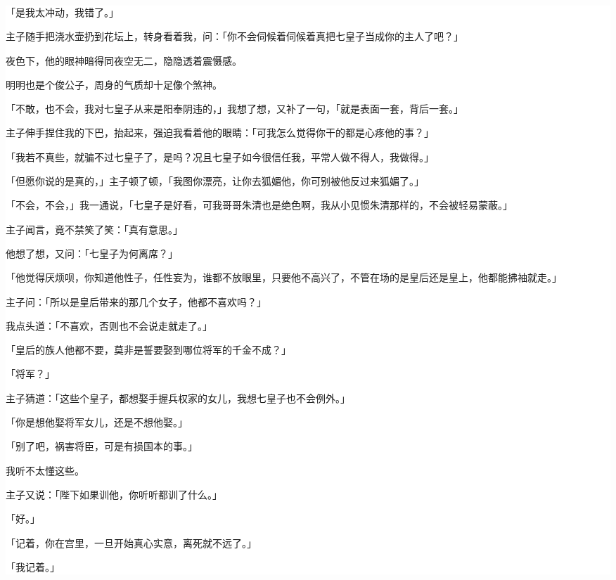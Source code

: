 
「是我太冲动，我错了。」


主子随手把浇水壶扔到花坛上，转身看着我，问：「你不会伺候着伺候着真把七皇子当成你的主人了吧？」


夜色下，他的眼神暗得同夜空无二，隐隐透着震慑感。


明明也是个俊公子，周身的气质却十足像个煞神。


「不敢，也不会，我对七皇子从来是阳奉阴违的，」我想了想，又补了一句，「就是表面一套，背后一套。」


主子伸手捏住我的下巴，抬起来，强迫我看着他的眼睛：「可我怎么觉得你干的都是心疼他的事？」


「我若不真些，就骗不过七皇子了，是吗？况且七皇子如今很信任我，平常人做不得人，我做得。」


「但愿你说的是真的，」主子顿了顿，「我图你漂亮，让你去狐媚他，你可别被他反过来狐媚了。」


「不会，不会，」我一通说，「七皇子是好看，可我哥哥朱清也是绝色啊，我从小见惯朱清那样的，不会被轻易蒙蔽。」


主子闻言，竟不禁笑了笑：「真有意思。」


他想了想，又问：「七皇子为何离席？」


「他觉得厌烦呗，你知道他性子，任性妄为，谁都不放眼里，只要他不高兴了，不管在场的是皇后还是皇上，他都能拂袖就走。」


主子问：「所以是皇后带来的那几个女子，他都不喜欢吗？」


我点头道：「不喜欢，否则也不会说走就走了。」


「皇后的族人他都不要，莫非是誓要娶到哪位将军的千金不成？」


「将军？」


主子猜道：「这些个皇子，都想娶手握兵权家的女儿，我想七皇子也不会例外。」


「你是想他娶将军女儿，还是不想他娶。」


「别了吧，祸害将臣，可是有损国本的事。」


我听不太懂这些。


主子又说：「陛下如果训他，你听听都训了什么。」


「好。」


「记着，你在宫里，一旦开始真心实意，离死就不远了。」


「我记着。」

